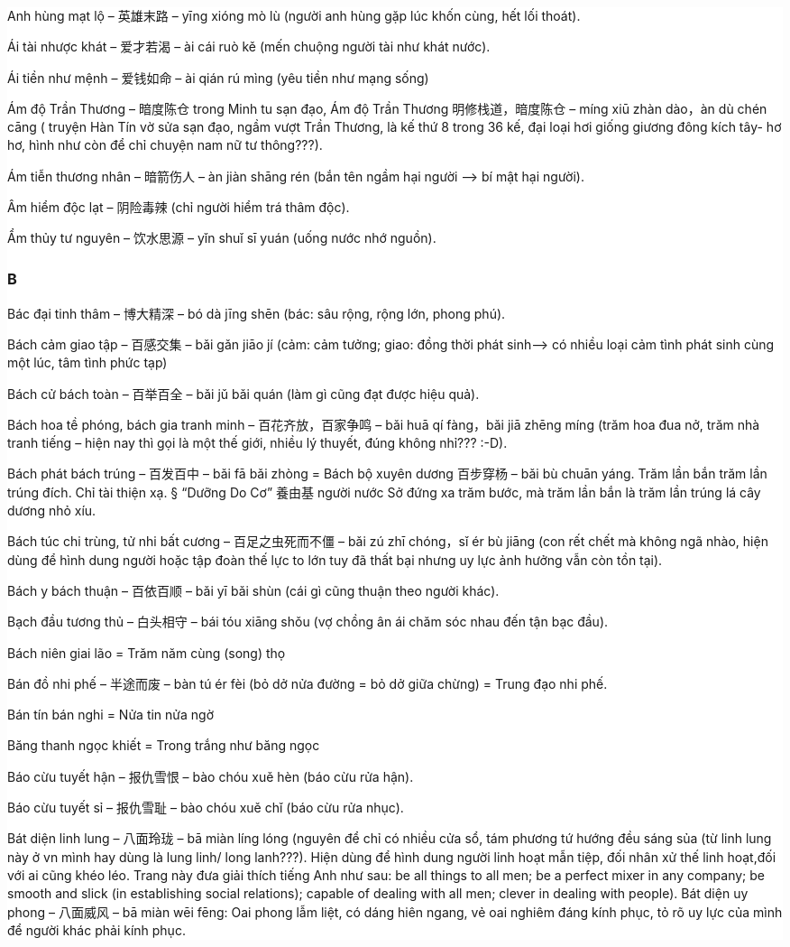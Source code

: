 Anh hùng mạt lộ – 英雄末路 – yīng xióng mò lù (người anh hùng gặp lúc khốn cùng, hết lối thoát).

Ái tài nhược khát – 爱才若渴 – ài cái ruò kě (mến chuộng người tài như khát nước).

Ái tiền như mệnh – 爱钱如命 – ài qián rú mìng (yêu tiền như mạng sống) 

Ám độ Trần Thương – 暗度陈仓 trong Minh tu sạn đạo, Ám độ Trần Thương 明修栈道，暗度陈仓 – míng xiū zhàn dào，àn dù chén cāng ( truyện Hàn Tín vờ sửa sạn 
đạo, ngầm vượt Trần Thương, là kế thứ 8 trong 36 kế, đại loại hơi giống giương đông kích tây- hơ hơ, hình như còn để chỉ chuyện nam nữ tư thông???).

Ám tiễn thương nhân – 暗箭伤人 – àn jiàn shāng rén (bắn tên ngầm hại người –> bí mật hại người).

Âm hiểm độc lạt – 阴险毒辣 (chỉ người hiểm trá thâm độc).

Ẩm thủy tư nguyên – 饮水思源 – yǐn shuǐ sī yuán (uống nước nhớ nguồn).



### B
 

Bác đại tinh thâm – 博大精深 – bó dà jīng shēn (bác: sâu rộng, rộng lớn, phong phú).

Bách cảm giao tập – 百感交集 – bǎi gǎn jiāo jí (cảm: cảm tưởng; giao: đồng thời phát sinh–> có nhiều loại cảm tình phát sinh cùng một lúc, tâm tình phức tạp)

Bách cử bách toàn – 百举百全 – bǎi jǔ bǎi quán (làm gì cũng đạt được hiệu quả).

Bách hoa tề phóng, bách gia tranh minh – 百花齐放，百家争鸣 – bǎi huā qí fàng，bǎi jiā zhēng míng (trăm hoa đua nở, trăm nhà tranh tiếng – hiện nay thì 
gọi là một thế giới, nhiều lý thuyết, đúng không nhỉ??? :-D).

Bách phát bách trúng – 百发百中 – bǎi fā bǎi zhòng = Bách bộ xuyên dương 百步穿杨 – bǎi bù chuān yáng. Trăm lần bắn trăm lần trúng đích. Chỉ tài thiện xạ. 
§ “Dưỡng Do Cơ” 養由基 người nước Sở đứng xa trăm bước, mà trăm lần bắn là trăm lần trúng lá cây dương nhỏ xíu.

Bách túc chi trùng, tử nhi bất cương – 百足之虫死而不僵 – bǎi zú zhī chóng，sǐ ér bù jiāng (con rết chết mà không ngã nhào, hiện dùng để hình dung người 
hoặc tập đoàn thế lực to lớn tuy đã thất bại nhưng uy lực ảnh hưởng vẫn còn tồn tại).

Bách y bách thuận – 百依百顺 – bǎi yī bǎi shùn (cái gì cũng thuận theo người khác).

Bạch đầu tương thủ – 白头相守 – bái tóu xiāng shǒu (vợ chồng ân ái chăm sóc nhau đến tận bạc đầu).

Bách niên giai lão = Trăm năm cùng (song) thọ

Bán đồ nhi phế – 半途而废 – bàn tú ér fèi (bỏ dở nửa đường = bỏ dở giữa chừng) = Trung đạo nhi phế.

Bán tín bán nghi = Nửa tin nửa ngờ

Băng thanh ngọc khiết = Trong trắng như băng ngọc

Báo cừu tuyết hận – 报仇雪恨 – bào chóu xuě hèn (báo cừu rửa hận).

Báo cừu tuyết sỉ – 报仇雪耻 – bào chóu xuě chǐ (báo cừu rửa nhục).

Bát diện linh lung – 八面玲珑 – bā miàn líng lóng (nguyên để chỉ có nhiều cửa sổ, tám phương tứ hướng đều sáng sủa (từ linh lung này ở vn mình hay dùng 
là lung linh/ long lanh???). Hiện dùng để hình dung người linh hoạt mẫn tiệp, đối nhân xử thế linh hoạt,đối với ai cũng khéo léo. Trang này đưa giải thích tiếng Anh như sau: be all things to all men; be a perfect mixer in any company; be smooth and slick (in establishing social relations); capable of dealing with all men; clever in dealing with people).
Bát diện uy phong – 八面威风 – bā miàn wēi fēng: Oai phong lẫm liệt, có dáng hiên ngang, vẻ oai nghiêm đáng kính phục, tỏ rõ uy lực của mình để người khác phải kính phục.
